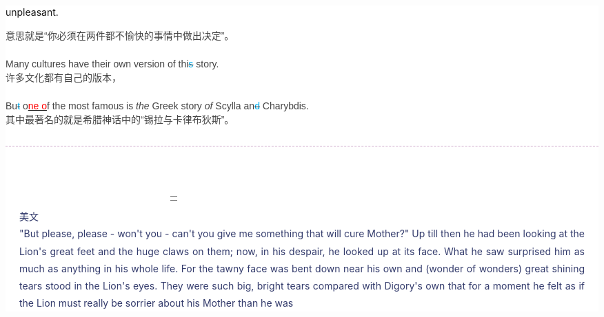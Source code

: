 unpleasant.</span></p><p style="line-height: 20px;background: white;margin: 0px;padding: 0px;box-sizing: border-box;"><span style="font-family: 宋体;color: rgb(68, 68, 68);box-sizing: border-box;">意思就是</span><span style="font-family: Arial, sans-serif;color: rgb(68, 68, 68);box-sizing: border-box;">“</span><span style="font-family: 宋体;color: rgb(68, 68, 68);box-sizing: border-box;">你必须在两件都不愉快的事情中做出决定</span><span style="font-family: Arial, sans-serif;color: rgb(68, 68, 68);box-sizing: border-box;">”</span><span style="font-family: 宋体;color: rgb(68, 68, 68);box-sizing: border-box;">。</span></p><p style="line-height: 20px;background: white;margin: 0px;padding: 0px;box-sizing: border-box;"><span style="font-family: Arial, sans-serif;color: rgb(68, 68, 68);box-sizing: border-box;"> </span></p><p style="line-height: 20px;background: white;margin: 0px;padding: 0px;box-sizing: border-box;"><span style="font-family: Arial, sans-serif;color: rgb(68, 68, 68);box-sizing: border-box;">Many cultures have their own version of thi</span><span style="text-decoration: line-through;box-sizing: border-box;"><span style="font-family: Arial, sans-serif;color: rgb(0, 176, 240);box-sizing: border-box;">s</span></span><span style="font-family: Arial, sans-serif;color: rgb(68, 68, 68);box-sizing: border-box;"> story.</span></p><p style="line-height: 20px;background: white;margin: 0px;padding: 0px;box-sizing: border-box;"><span style="font-family: 宋体;color: rgb(68, 68, 68);box-sizing: border-box;">许多文化都有自己的版本，</span></p><p style="line-height: 20px;background: white;margin: 0px;padding: 0px;box-sizing: border-box;"><span style="font-family: Arial, sans-serif;color: rgb(68, 68, 68);box-sizing: border-box;"> </span></p><p style="line-height: 20px;background: white;margin: 0px;padding: 0px;box-sizing: border-box;"><span style="font-family: Arial, sans-serif;color: rgb(68, 68, 68);box-sizing: border-box;">Bu</span><span style="text-decoration: line-through;box-sizing: border-box;"><span style="font-family: Arial, sans-serif;color: rgb(0, 176, 240);box-sizing: border-box;">t</span></span><span style="font-family: Arial, sans-serif;color: rgb(68, 68, 68);box-sizing: border-box;"> o</span><span style="text-decoration: underline;box-sizing: border-box;"><span style="font-family: Arial, sans-serif;color: red;box-sizing: border-box;">ne o</span></span><span style="font-family: Arial, sans-serif;color: rgb(68, 68, 68);box-sizing: border-box;">f the most famous is<em style="box-sizing: border-box;"> the</em> Greek story <em style="box-sizing: border-box;">of </em>Scylla an</span><span style="text-decoration: line-through;box-sizing: border-box;"><span style="font-family: Arial, sans-serif;color: rgb(0, 176, 240);box-sizing: border-box;">d</span></span><span style="font-family: Arial, sans-serif;color: rgb(68, 68, 68);box-sizing: border-box;"> Charybdis.</span></p><p style="line-height: 20px;background: white;margin: 0px;padding: 0px;box-sizing: border-box;"><span style="font-family: 宋体;color: rgb(68, 68, 68);box-sizing: border-box;">其中最著名的就是希腊神话中的</span><span style="font-family: Arial, sans-serif;color: rgb(68, 68, 68);box-sizing: border-box;">“</span><span style="font-family: 宋体;color: rgb(68, 68, 68);box-sizing: border-box;">锡拉与卡律布狄斯</span><span style="font-family: Arial, sans-serif;color: rgb(68, 68, 68);box-sizing: border-box;">”</span><span style="font-family: 宋体;color: rgb(68, 68, 68);box-sizing: border-box;">。</span></p><p style="line-height: 20px;background: white;margin: 0px;padding: 0px;box-sizing: border-box;"><br style="box-sizing: border-box;"/></p></section></section></section><section powered-by="xiumi.us" style="margin: 0.5em 0px;box-sizing: border-box;"><section style="border-top: 1px dashed rgb(206, 169, 203);box-sizing: border-box;"></section></section></section></section><section powered-by="xiumi.us" style="box-sizing: border-box;"><p style="white-space: normal;margin: 0px;padding: 0px;box-sizing: border-box;"><br style="box-sizing: border-box;"/></p></section><section powered-by="xiumi.us" style="box-sizing: border-box;"><p style="white-space: normal;margin: 0px;padding: 0px;box-sizing: border-box;"><br style="box-sizing: border-box;"/></p></section><section powered-by="xiumi.us" style="margin: 10px 0%;box-sizing: border-box;"><section style="display: inline-block;vertical-align: top;width: 29%;box-shadow: rgb(0, 0, 0) 0px 0px 0px;box-sizing: border-box;"><section powered-by="xiumi.us" style="margin: 0px 0%;text-align: right;box-sizing: border-box;"><section style="display: inline-block;vertical-align: top;border-bottom: 1px solid rgb(132, 132, 132);box-sizing: border-box;"><section style="display: inline-block;vertical-align: bottom;width: 10px;margin-bottom: 5px;border-bottom: 1px solid rgb(132, 132, 132);box-sizing: border-box;"></section></section></section></section></section><section style="text-align: justify;padding: 0px 20px;font-size: 14px;color: rgb(51, 59, 108);line-height: 1.8;box-sizing: border-box;"><p style="white-space: normal;margin: 0px;padding: 0px;box-sizing: border-box;">美文</p><p style="white-space: normal;margin: 0px;padding: 0px;box-sizing: border-box;">"But please, please - won't you - can't you give me something that will cure Mother?" Up till then he had been looking at the Lion's great feet and the huge claws on them; now, in his despair, he looked up at its face. What he saw surprised him as much as anything in his whole life. For the tawny face was bent down near his own and (wonder of wonders) great shining tears stood in the Lion's eyes. They were such big, bright tears compared with Digory's own that for a moment he felt as if the Lion must really be sorrier about his Mother than he was